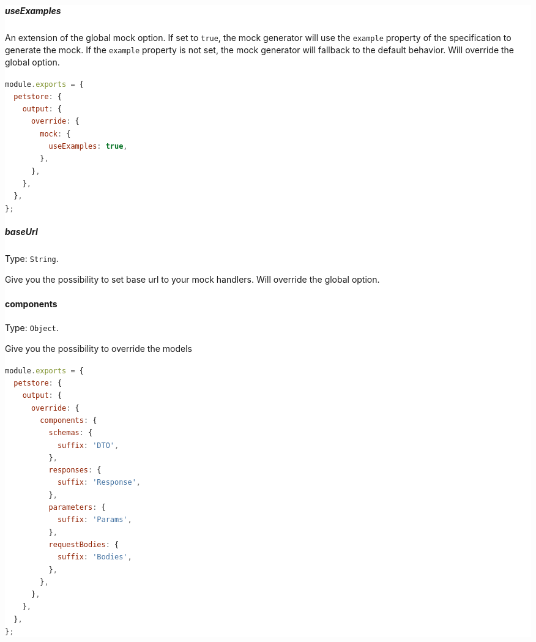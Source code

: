 ##### useExamples

An extension of the global mock option. If set to `true`, the mock generator will use the `example` property of the specification to generate the mock. If the `example` property is not set, the mock generator will fallback to the default behavior. Will override the global option.

```js
module.exports = {
  petstore: {
    output: {
      override: {
        mock: {
          useExamples: true,
        },
      },
    },
  },
};
```

##### baseUrl

Type: `String`.

Give you the possibility to set base url to your mock handlers. Will override the global option.

#### components

Type: `Object`.

Give you the possibility to override the models

```js
module.exports = {
  petstore: {
    output: {
      override: {
        components: {
          schemas: {
            suffix: 'DTO',
          },
          responses: {
            suffix: 'Response',
          },
          parameters: {
            suffix: 'Params',
          },
          requestBodies: {
            suffix: 'Bodies',
          },
        },
      },
    },
  },
};
```
